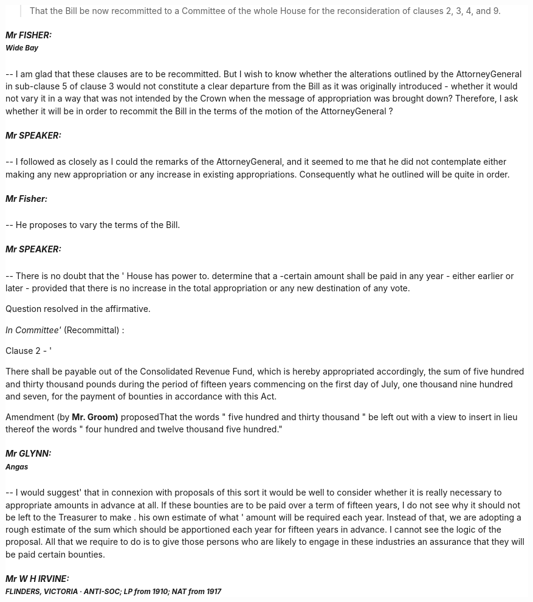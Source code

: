   >That the Bill be now recommitted to a Committee of the whole House for the reconsideration of clauses 2, 3, 4, and 9. 

##### Mr FISHER:<br><small class="text-muted">Wide Bay</small>

-- I am glad that these clauses are to be recommitted. But I wish to know whether the alterations outlined by the AttorneyGeneral in sub-clause 5 of clause 3 would  not constitute a clear departure from the Bill as it was originally introduced - whether it would not vary it in a way that was not intended by the Crown when the message of appropriation was brought down? Therefore, I ask whether it will be in order to recommit the Bill in the terms of the motion of the AttorneyGeneral ? 

##### Mr SPEAKER:

-- I followed as closely as I could the remarks of the AttorneyGeneral, and it seemed to me that he did not contemplate either making any new appropriation or any increase in existing appropriations. Consequently what he outlined will be quite in order. 

##### Mr Fisher:

-- He proposes to vary the terms of the Bill. 

##### Mr SPEAKER:

-- There is no doubt that the ' House has power to. determine that a -certain amount shall be paid in any year - either earlier or later - provided that there is no increase in the total appropriation or any new destination of any vote. 

Question resolved in the affirmative. 


 *In Committee'* (Recommittal) : 

Clause 2 - ' 

There shall be payable out of the Consolidated Revenue Fund, which is hereby appropriated accordingly, the sum of five hundred and thirty thousand pounds during the period of  fifteen  years commencing on the first day of July, one thousand nine hundred and seven, for the payment of bounties in accordance with this Act. 

Amendment (by  **Mr. Groom)**  proposedThat the words " five hundred and thirty thousand " be left out with a view to insert in lieu thereof the words " four hundred and twelve thousand five hundred." 

##### Mr GLYNN:<br><small class="text-muted">Angas</small>

-- I would suggest' that in connexion with proposals of this sort it would be well to consider whether it is really necessary to appropriate amounts in advance at all. If these bounties are to be paid over a term of fifteen years, I do not see why it should not be left to the Treasurer to make . his own estimate of what ' amount will be  required  each year. Instead of that, we are adopting a rough estimate of the sum which should be apportioned each year for fifteen years in advance. I cannot see the logic of the proposal. All that we require to do is to give those persons who are likely to engage in these industries an assurance that they will be paid certain bounties. 

##### Mr W H IRVINE:<br><small class="text-muted">FLINDERS, VICTORIA &middot; ANTI-SOC; LP from 1910; NAT from 1917</small>
